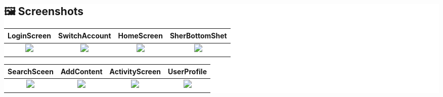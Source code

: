 

## 🖼️ Screenshots

LoginScreen         |  SwitchAccount      |   HomeScreen               |  SherBottomShet
:-------------------------:|:-------------------------:|:-------------------------:|:-------------------------:
![](https://github.com/DanialYazdanParast/instagram/assets/150327854/5e2a4a69-6ccc-44ce-99f8-5a1127693ae3)|![](https://github.com/DanialYazdanParast/instagram/assets/150327854/b8a527fc-039d-4050-935b-a7f188d11c9b)|![](https://github.com/DanialYazdanParast/instagram/assets/150327854/07a45b11-de6f-4750-a8e8-81b1c49904b2)|![](https://github.com/DanialYazdanParast/instagram/assets/150327854/79aaeabb-3037-4eb9-9ac6-d3bbe70c3ab7)|

SearchSceen         |  AddContent       |   ActivityScreen               |  UserProfile
:-------------------------:|:-------------------------:|:-------------------------:|:-------------------------:
![](https://github.com/DanialYazdanParast/instagram/assets/150327854/13c950e8-15b0-4baa-85a3-702eed63c622)|![](https://github.com/DanialYazdanParast/instagram/assets/150327854/f5c7c3bb-3e96-4e8e-b820-89a84e5c4e36)|![](https://github.com/DanialYazdanParast/instagram/assets/150327854/ef5c1239-accc-432f-80b1-44ab690f8957)|![](https://github.com/DanialYazdanParast/instagram/assets/150327854/4c40b058-d82f-4235-bb26-fefd33b8f9f4)|

